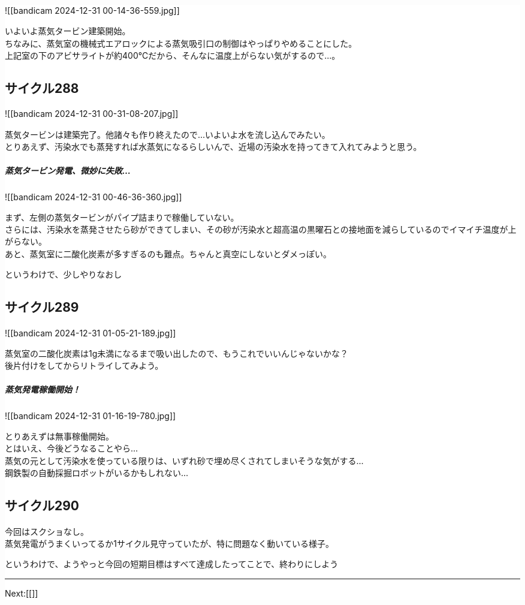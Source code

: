 ![[bandicam 2024-12-31 00-14-36-559.jpg]]

いよいよ蒸気タービン建築開始。  
ちなみに、蒸気室の機械式エアロックによる蒸気吸引口の制御はやっぱりやめることにした。  
上記室の下のアビサライトが約400℃だから、そんなに温度上がらない気がするので…。


## サイクル288

![[bandicam 2024-12-31 00-31-08-207.jpg]]

蒸気タービンは建築完了。他諸々も作り終えたので…いよいよ水を流し込んでみたい。  
とりあえず、汚染水でも蒸発すれば水蒸気になるらしいんで、近場の汚染水を持ってきて入れてみようと思う。

#####  蒸気タービン発電、微妙に失敗…

![[bandicam 2024-12-31 00-46-36-360.jpg]]

まず、左側の蒸気タービンがパイプ詰まりで稼働していない。  
さらには、汚染水を蒸発させたら砂ができてしまい、その砂が汚染水と超高温の黒曜石との接地面を減らしているのでイマイチ温度が上がらない。  
あと、蒸気室に二酸化炭素が多すぎるのも難点。ちゃんと真空にしないとダメっぽい。

というわけで、少しやりなおし


## サイクル289

![[bandicam 2024-12-31 01-05-21-189.jpg]]

蒸気室の二酸化炭素は1g未満になるまで吸い出したので、もうこれでいいんじゃないかな？  
後片付けをしてからリトライしてみよう。


#####  蒸気発電稼働開始！

![[bandicam 2024-12-31 01-16-19-780.jpg]]

とりあえずは無事稼働開始。  
とはいえ、今後どうなることやら…  
蒸気の元として汚染水を使っている限りは、いずれ砂で埋め尽くされてしまいそうな気がする…  
鋼鉄製の自動採掘ロボットがいるかもしれない…


## サイクル290

今回はスクショなし。  
蒸気発電がうまくいってるか1サイクル見守っていたが、特に問題なく動いている様子。  

というわけで、ようやっと今回の短期目標はすべて達成したってことで、終わりにしよう



----
Next:[[]]